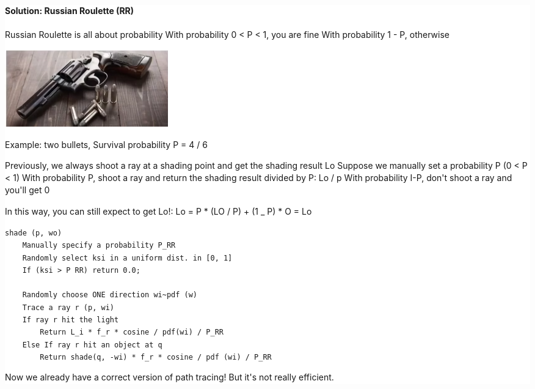 

#### Solution: Russian Roulette (RR)

Russian Roulette is all about probability
With probability 0 < P < 1, you are fine
With probability 1 - P, otherwise

<img src="../../../assets/img/2022-08-30/fast_05-14-52.png" style="zoom:50%;" /> 

Example: two bullets,
Survival probability P = 4 / 6



Previously, we always shoot a ray at a shading point and get the shading result Lo
Suppose we manually set a probability P (0 < P < 1) With probability P, shoot a ray and return the shading result divided by P: Lo / p
With probability I-P, don't shoot a ray and you'll get 0

In this way, you can still expect to get Lo!:
Lo = P * (LO / P) + (1 _ P) * O = Lo



```
shade (p, wo)
	Manually specify a probability P_RR
	Randomly select ksi in a uniform dist. in [0, 1]
	If (ksi > P RR) return 0.0;

	Randomly choose ONE direction wi~pdf (w)
	Trace a ray r (p, wi)
	If ray r hit the light
		Return L_i * f_r * cosine / pdf(wi) / P_RR
	Else If ray r hit an object at q
		Return shade(q, -wi) * f_r * cosine / pdf (wi) / P_RR
```



Now we already have a correct version of path tracing!
But it's not really efficient.
